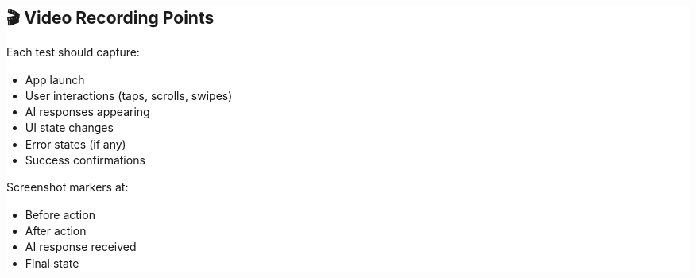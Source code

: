 
## 🎬 Video Recording Points

Each test should capture:
- App launch
- User interactions (taps, scrolls, swipes)
- AI responses appearing
- UI state changes
- Error states (if any)
- Success confirmations

Screenshot markers at:
- Before action
- After action
- AI response received
- Final state
